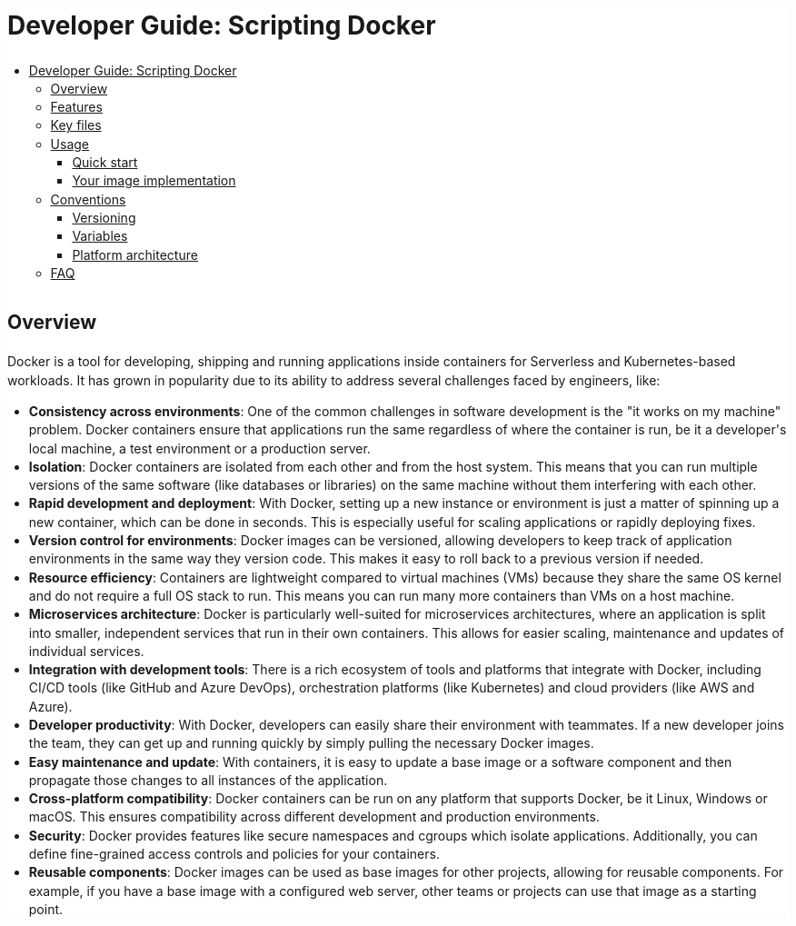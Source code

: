 # Developer Guide: Scripting Docker

- [Developer Guide: Scripting Docker](#developer-guide-scripting-docker)
  - [Overview](#overview)
  - [Features](#features)
  - [Key files](#key-files)
  - [Usage](#usage)
    - [Quick start](#quick-start)
    - [Your image implementation](#your-image-implementation)
  - [Conventions](#conventions)
    - [Versioning](#versioning)
    - [Variables](#variables)
    - [Platform architecture](#platform-architecture)
  - [FAQ](#faq)

## Overview

Docker is a tool for developing, shipping and running applications inside containers for Serverless and Kubernetes-based workloads. It has grown in popularity due to its ability to address several challenges faced by engineers, like:

- **Consistency across environments**: One of the common challenges in software development is the "it works on my machine" problem. Docker containers ensure that applications run the same regardless of where the container is run, be it a developer's local machine, a test environment or a production server.
- **Isolation**: Docker containers are isolated from each other and from the host system. This means that you can run multiple versions of the same software (like databases or libraries) on the same machine without them interfering with each other.
- **Rapid development and deployment**: With Docker, setting up a new instance or environment is just a matter of spinning up a new container, which can be done in seconds. This is especially useful for scaling applications or rapidly deploying fixes.
- **Version control for environments**: Docker images can be versioned, allowing developers to keep track of application environments in the same way they version code. This makes it easy to roll back to a previous version if needed.
- **Resource efficiency**: Containers are lightweight compared to virtual machines (VMs) because they share the same OS kernel and do not require a full OS stack to run. This means you can run many more containers than VMs on a host machine.
- **Microservices architecture**: Docker is particularly well-suited for microservices architectures, where an application is split into smaller, independent services that run in their own containers. This allows for easier scaling, maintenance and updates of individual services.
- **Integration with development tools**: There is a rich ecosystem of tools and platforms that integrate with Docker, including CI/CD tools (like GitHub and Azure DevOps), orchestration platforms (like Kubernetes) and cloud providers (like AWS and Azure).
- **Developer productivity**: With Docker, developers can easily share their environment with teammates. If a new developer joins the team, they can get up and running quickly by simply pulling the necessary Docker images.
- **Easy maintenance and update**: With containers, it is easy to update a base image or a software component and then propagate those changes to all instances of the application.
- **Cross-platform compatibility**: Docker containers can be run on any platform that supports Docker, be it Linux, Windows or macOS. This ensures compatibility across different development and production environments.
- **Security**: Docker provides features like secure namespaces and cgroups which isolate applications. Additionally, you can define fine-grained access controls and policies for your containers.
- **Reusable components**: Docker images can be used as base images for other projects, allowing for reusable components. For example, if you have a base image with a configured web server, other teams or projects can use that image as a starting point.
